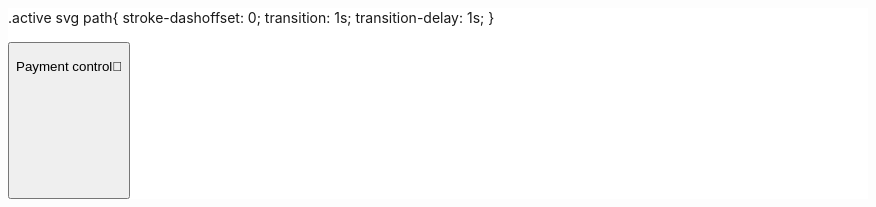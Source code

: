 .active svg path{
    stroke-dashoffset: 0;
    transition: 1s;
    transition-delay: 1s;
}
    				</style>
    </body>
    </html>

</html>


<html lang="en">
<head>
    <meta charset="UTF-8">
    <meta http-equiv="X-UA-Compatible" content="IE=edge">
    <meta name="viewport" content="width=device-width, initial-scale=1.0">
    <title>Submit Button</title>
    <link rel="stylesheet" href="./btn3.css">
</head>
<body>
    <div class="container">
        <button id="btn">
            <p id="btnText">Payment control🔁</p>
            <div class="check-box">
                <svg xmlns="http://www.w3.org/2000/svg" viewBox="0 0 50 50">
                    <path fill="transparent" d="M14.1 27.2l7.1 7.2 16.7-16.8" ></path>
                </svg>
            </div>
        </button>
    </div>
    <script type="text/javascript">
        const btn = document.querySelector("#btn");
        const btnText = document.querySelector("#btnText");

        btn.onclick = () => {
            btnText.innerHTML = "Your balance 💲0";
            btn.classList.add("active");
        };
    </script>
</body>
</html>

<html>
<head>
<style>
.button {
  border: none;
  color: white;
  padding: 15px 32px;
  text-align: center;
  text-decoration: none;
  display: inline-block;
  font-size: 16px;
  margin: 4px 2px;
  cursor: pointer;
}
